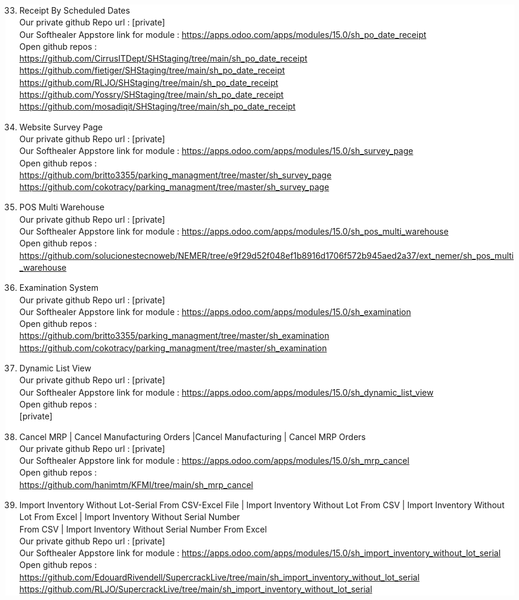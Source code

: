 33) Receipt By Scheduled Dates    
Our private github Repo url : [private]  
Our Softhealer Appstore link for module : https://apps.odoo.com/apps/modules/15.0/sh_po_date_receipt    
Open github repos :    
https://github.com/CirrusITDept/SHStaging/tree/main/sh_po_date_receipt    
https://github.com/fietiger/SHStaging/tree/main/sh_po_date_receipt    
https://github.com/RLJO/SHStaging/tree/main/sh_po_date_receipt    
https://github.com/Yossry/SHStaging/tree/main/sh_po_date_receipt    
https://github.com/mosadiqit/SHStaging/tree/main/sh_po_date_receipt    
  
34) Website Survey Page    
Our private github Repo url : [private]    
Our Softhealer Appstore link for module : https://apps.odoo.com/apps/modules/15.0/sh_survey_page    
Open github repos :    
https://github.com/britto3355/parking_managment/tree/master/sh_survey_page https://github.com/cokotracy/parking_managment/tree/master/sh_survey_page  
  
35) POS Multi Warehouse    
Our private github Repo url : [private]    
Our Softhealer Appstore link for module : https://apps.odoo.com/apps/modules/15.0/sh_pos_multi_warehouse    
Open github repos :    
https://github.com/solucionestecnoweb/NEMER/tree/e9f29d52f048ef1b8916d1706f572b945aed2a37/ext_nemer/sh_pos_multi_warehouse  
  
36) Examination System    
Our private github Repo url : [private]    
Our Softhealer Appstore link for module : https://apps.odoo.com/apps/modules/15.0/sh_examination    
Open github repos :    
https://github.com/britto3355/parking_managment/tree/master/sh_examination https://github.com/cokotracy/parking_managment/tree/master/sh_examination    
  
37) Dynamic List View    
Our private github Repo url : [private]    
Our Softhealer Appstore link for module : https://apps.odoo.com/apps/modules/15.0/sh_dynamic_list_view    
Open github repos :    
[private]    
  
38) Cancel MRP | Cancel Manufacturing Orders |Cancel Manufacturing | Cancel MRP Orders    
Our private github Repo url : [private]    
Our Softhealer Appstore link for module : https://apps.odoo.com/apps/modules/15.0/sh_mrp_cancel    
Open github repos :    
https://github.com/hanimtm/KFMI/tree/main/sh_mrp_cancel    
  
39) Import Inventory Without Lot-Serial From CSV-Excel File | Import Inventory Without Lot From CSV | Import Inventory Without Lot From Excel | Import Inventory Without Serial Number    
From CSV | Import Inventory Without Serial Number From Excel    
Our private github Repo url : [private]    
Our Softhealer Appstore link for module : https://apps.odoo.com/apps/modules/15.0/sh_import_inventory_without_lot_serial    
Open github repos :    
https://github.com/EdouardRivendell/SupercrackLive/tree/main/sh_import_inventory_without_lot_serial https://github.com/RLJO/SupercrackLive/tree/main/sh_import_inventory_without_lot_serial  
  